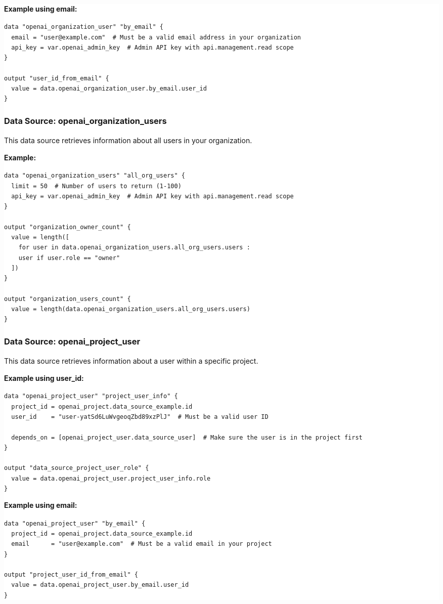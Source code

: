 **Example using email:**
```hcl
data "openai_organization_user" "by_email" {
  email = "user@example.com"  # Must be a valid email address in your organization
  api_key = var.openai_admin_key  # Admin API key with api.management.read scope
}

output "user_id_from_email" {
  value = data.openai_organization_user.by_email.user_id
}
```

### Data Source: openai_organization_users

This data source retrieves information about all users in your organization.

**Example:**
```hcl
data "openai_organization_users" "all_org_users" {
  limit = 50  # Number of users to return (1-100)
  api_key = var.openai_admin_key  # Admin API key with api.management.read scope
}

output "organization_owner_count" {
  value = length([
    for user in data.openai_organization_users.all_org_users.users : 
    user if user.role == "owner"
  ])
}

output "organization_users_count" {
  value = length(data.openai_organization_users.all_org_users.users)
}
```

### Data Source: openai_project_user

This data source retrieves information about a user within a specific project.

**Example using user_id:**
```hcl
data "openai_project_user" "project_user_info" {
  project_id = openai_project.data_source_example.id
  user_id    = "user-yatSd6LuWvgeoqZbd89xzPlJ"  # Must be a valid user ID
  
  depends_on = [openai_project_user.data_source_user]  # Make sure the user is in the project first
}

output "data_source_project_user_role" {
  value = data.openai_project_user.project_user_info.role
}
```

**Example using email:**
```hcl
data "openai_project_user" "by_email" {
  project_id = openai_project.data_source_example.id
  email      = "user@example.com"  # Must be a valid email in your project
}

output "project_user_id_from_email" {
  value = data.openai_project_user.by_email.user_id
}
```
